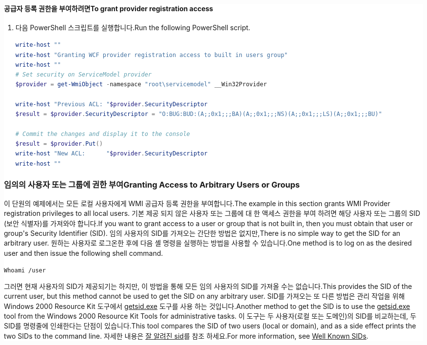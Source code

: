 #### <a name="to-grant-provider-registration-access"></a><span data-ttu-id="6106c-175">공급자 등록 권한을 부여하려면</span><span class="sxs-lookup"><span data-stu-id="6106c-175">To grant provider registration access</span></span>  
  
1. <span data-ttu-id="6106c-176">다음 PowerShell 스크립트를 실행합니다.</span><span class="sxs-lookup"><span data-stu-id="6106c-176">Run the following PowerShell script.</span></span>  
  
    ```powershell  
    write-host ""  
    write-host "Granting WCF provider registration access to built in users group"  
    write-host ""  
    # Set security on ServiceModel provider  
    $provider = get-WmiObject -namespace "root\servicemodel" __Win32Provider  
  
    write-host "Previous ACL: "$provider.SecurityDescriptor  
    $result = $provider.SecurityDescriptor = "O:BUG:BUD:(A;;0x1;;;BA)(A;;0x1;;;NS)(A;;0x1;;;LS)(A;;0x1;;;BU)"  
  
    # Commit the changes and display it to the console  
    $result = $provider.Put()  
    write-host "New ACL:      "$provider.SecurityDescriptor  
    write-host ""  
    ```  
  
### <a name="granting-access-to-arbitrary-users-or-groups"></a><span data-ttu-id="6106c-177">임의의 사용자 또는 그룹에 권한 부여</span><span class="sxs-lookup"><span data-stu-id="6106c-177">Granting Access to Arbitrary Users or Groups</span></span>  

 <span data-ttu-id="6106c-178">이 단원의 예제에서는 모든 로컬 사용자에게 WMI 공급자 등록 권한을 부여합니다.</span><span class="sxs-lookup"><span data-stu-id="6106c-178">The example in this section grants WMI Provider registration privileges to all local users.</span></span> <span data-ttu-id="6106c-179">기본 제공 되지 않은 사용자 또는 그룹에 대 한 액세스 권한을 부여 하려면 해당 사용자 또는 그룹의 SID (보안 식별자)를 가져와야 합니다.</span><span class="sxs-lookup"><span data-stu-id="6106c-179">If you want to grant access to a user or group that is not built in, then you must obtain that user or group's Security Identifier (SID).</span></span> <span data-ttu-id="6106c-180">임의 사용자의 SID를 가져오는 간단한 방법은 없지만,</span><span class="sxs-lookup"><span data-stu-id="6106c-180">There is no simple way to get the SID for an arbitrary user.</span></span> <span data-ttu-id="6106c-181">원하는 사용자로 로그온한 후에 다음 셸 명령을 실행하는 방법을 사용할 수 있습니다.</span><span class="sxs-lookup"><span data-stu-id="6106c-181">One method is to log on as the desired user and then issue the following shell command.</span></span>  
  
```console
Whoami /user  
```  
  
 <span data-ttu-id="6106c-182">그러면 현재 사용자의 SID가 제공되기는 하지만, 이 방법을 통해 모든 임의 사용자의 SID를 가져올 수는 없습니다.</span><span class="sxs-lookup"><span data-stu-id="6106c-182">This provides the SID of the current user, but this method cannot be used to get the SID on any arbitrary user.</span></span> <span data-ttu-id="6106c-183">SID를 가져오는 또 다른 방법은 관리 작업을 위해 Windows 2000 Resource Kit 도구에서 [getsid.exe](/windows/win32/wmisdk/using-wmi) 도구를 사용 하는 것입니다.</span><span class="sxs-lookup"><span data-stu-id="6106c-183">Another method to get the SID is to use the [getsid.exe](/windows/win32/wmisdk/using-wmi) tool from the Windows 2000 Resource Kit Tools for administrative tasks.</span></span> <span data-ttu-id="6106c-184">이 도구는 두 사용자(로컬 또는 도메인)의 SID를 비교하는데, 두 SID를 명령줄에 인쇄한다는 단점이 있습니다.</span><span class="sxs-lookup"><span data-stu-id="6106c-184">This tool compares the SID of two users (local or domain), and as a side effect prints the two SIDs to the command line.</span></span> <span data-ttu-id="6106c-185">자세한 내용은 [잘 알려진 sid](https://support.microsoft.com/help/243330/well-known-security-identifiers-in-windows-operating-systems)를 참조 하세요.</span><span class="sxs-lookup"><span data-stu-id="6106c-185">For more information, see [Well Known SIDs](https://support.microsoft.com/help/243330/well-known-security-identifiers-in-windows-operating-systems).</span></span>  
  